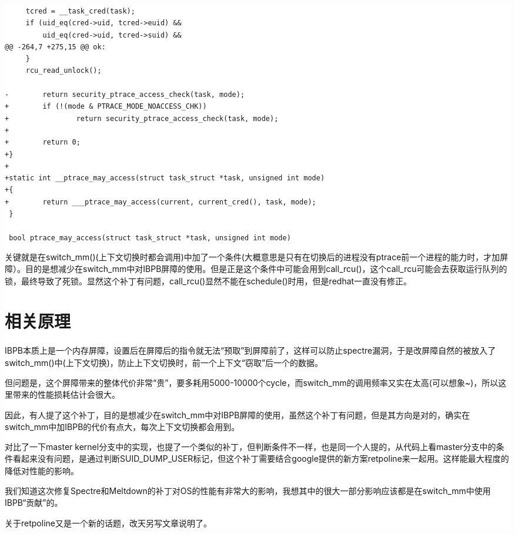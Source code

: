 		 tcred = __task_cred(task);
		 if (uid_eq(cred->uid, tcred->euid) &&
		     uid_eq(cred->uid, tcred->suid) &&
	@@ -264,7 +275,15 @@ ok:
		 }
		 rcu_read_unlock();
	 
	-        return security_ptrace_access_check(task, mode);
	+        if (!(mode & PTRACE_MODE_NOACCESS_CHK))
	+                return security_ptrace_access_check(task, mode);
	+
	+        return 0;
	+}
	+
	+static int __ptrace_may_access(struct task_struct *task, unsigned int mode)
	+{
	+        return ___ptrace_may_access(current, current_cred(), task, mode);
	 }
	 
	 bool ptrace_may_access(struct task_struct *task, unsigned int mode)
	
关键就是在switch_mm()(上下文切换时都会调用)中加了一个条件(大概意思是只有在切换后的进程没有ptrace前一个进程的能力时，才加屏障）。目的是想减少在switch_mm中对IBPB屏障的使用。但是正是这个条件中可能会用到call_rcu()，这个call_rcu可能会去获取运行队列的锁，最终导致了死锁。显然这个补丁有问题，call_rcu()显然不能在schedule()时用，但是redhat一直没有修正。

# 相关原理

IBPB本质上是一个内存屏障，设置后在屏障后的指令就无法“预取”到屏障前了，这样可以防止spectre漏洞，于是改屏障自然的被放入了
switch_mm()中(上下文切换)，防止上下文切换时，前一个上下文“窃取”后一个的数据。

但问题是，这个屏障带来的整体代价非常“贵”，要多耗用5000-10000个cycle，而switch_mm的调用频率又实在太高(可以想象~)，所以这里带来的性能损耗估计会很大。

因此，有人提了这个补丁，目的是想减少在switch_mm中对IBPB屏障的使用，虽然这个补丁有问题，但是其方向是对的，确实在switch_mm中加IBPB的代价有点大，每次上下文切换都会用到。

对比了一下master kernel分支中的实现，也提了一个类似的补丁，但判断条件不一样，也是同一个人提的，从代码上看master分支中的条件看起来没有问题，是通过判断SUID_DUMP_USER标记，但这个补丁需要结合google提供的新方案retpoline来一起用。这样能最大程度的降低对性能的影响。

我们知道这次修复Spectre和Meltdown的补丁对OS的性能有非常大的影响，我想其中的很大一部分影响应该都是在switch_mm中使用IBPB“贡献”的。

关于retpoline又是一个新的话题，改天另写文章说明了。